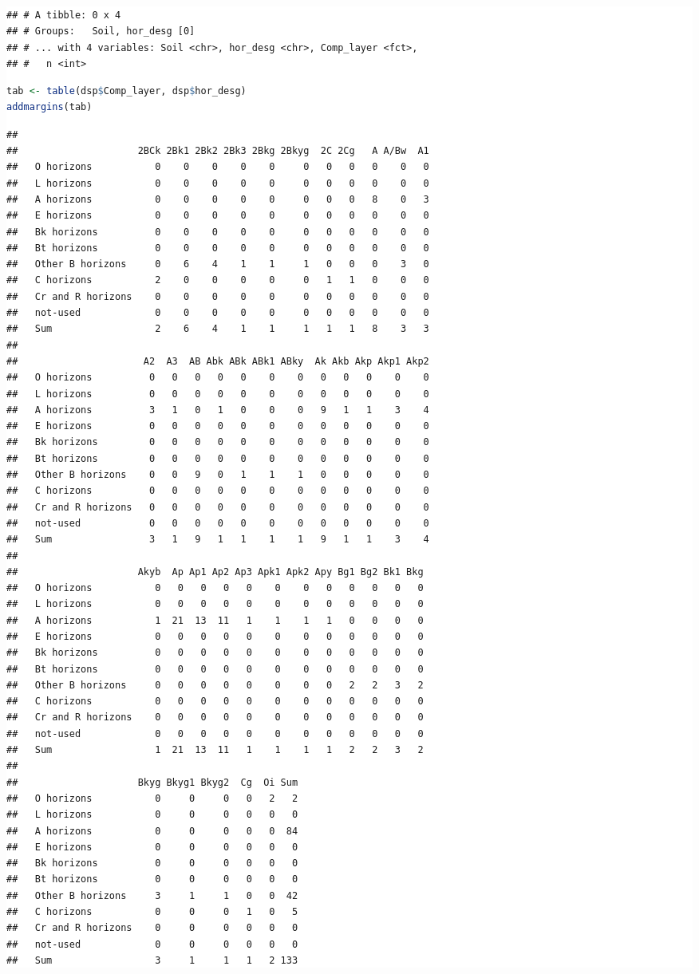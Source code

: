```
## # A tibble: 0 x 4
## # Groups:   Soil, hor_desg [0]
## # ... with 4 variables: Soil <chr>, hor_desg <chr>, Comp_layer <fct>,
## #   n <int>
```

```r
tab <- table(dsp$Comp_layer, dsp$hor_desg)
addmargins(tab)
```

```
##                    
##                     2BCk 2Bk1 2Bk2 2Bk3 2Bkg 2Bkyg  2C 2Cg   A A/Bw  A1
##   O horizons           0    0    0    0    0     0   0   0   0    0   0
##   L horizons           0    0    0    0    0     0   0   0   0    0   0
##   A horizons           0    0    0    0    0     0   0   0   8    0   3
##   E horizons           0    0    0    0    0     0   0   0   0    0   0
##   Bk horizons          0    0    0    0    0     0   0   0   0    0   0
##   Bt horizons          0    0    0    0    0     0   0   0   0    0   0
##   Other B horizons     0    6    4    1    1     1   0   0   0    3   0
##   C horizons           2    0    0    0    0     0   1   1   0    0   0
##   Cr and R horizons    0    0    0    0    0     0   0   0   0    0   0
##   not-used             0    0    0    0    0     0   0   0   0    0   0
##   Sum                  2    6    4    1    1     1   1   1   8    3   3
##                    
##                      A2  A3  AB Abk ABk ABk1 ABky  Ak Akb Akp Akp1 Akp2
##   O horizons          0   0   0   0   0    0    0   0   0   0    0    0
##   L horizons          0   0   0   0   0    0    0   0   0   0    0    0
##   A horizons          3   1   0   1   0    0    0   9   1   1    3    4
##   E horizons          0   0   0   0   0    0    0   0   0   0    0    0
##   Bk horizons         0   0   0   0   0    0    0   0   0   0    0    0
##   Bt horizons         0   0   0   0   0    0    0   0   0   0    0    0
##   Other B horizons    0   0   9   0   1    1    1   0   0   0    0    0
##   C horizons          0   0   0   0   0    0    0   0   0   0    0    0
##   Cr and R horizons   0   0   0   0   0    0    0   0   0   0    0    0
##   not-used            0   0   0   0   0    0    0   0   0   0    0    0
##   Sum                 3   1   9   1   1    1    1   9   1   1    3    4
##                    
##                     Akyb  Ap Ap1 Ap2 Ap3 Apk1 Apk2 Apy Bg1 Bg2 Bk1 Bkg
##   O horizons           0   0   0   0   0    0    0   0   0   0   0   0
##   L horizons           0   0   0   0   0    0    0   0   0   0   0   0
##   A horizons           1  21  13  11   1    1    1   1   0   0   0   0
##   E horizons           0   0   0   0   0    0    0   0   0   0   0   0
##   Bk horizons          0   0   0   0   0    0    0   0   0   0   0   0
##   Bt horizons          0   0   0   0   0    0    0   0   0   0   0   0
##   Other B horizons     0   0   0   0   0    0    0   0   2   2   3   2
##   C horizons           0   0   0   0   0    0    0   0   0   0   0   0
##   Cr and R horizons    0   0   0   0   0    0    0   0   0   0   0   0
##   not-used             0   0   0   0   0    0    0   0   0   0   0   0
##   Sum                  1  21  13  11   1    1    1   1   2   2   3   2
##                    
##                     Bkyg Bkyg1 Bkyg2  Cg  Oi Sum
##   O horizons           0     0     0   0   2   2
##   L horizons           0     0     0   0   0   0
##   A horizons           0     0     0   0   0  84
##   E horizons           0     0     0   0   0   0
##   Bk horizons          0     0     0   0   0   0
##   Bt horizons          0     0     0   0   0   0
##   Other B horizons     3     1     1   0   0  42
##   C horizons           0     0     0   1   0   5
##   Cr and R horizons    0     0     0   0   0   0
##   not-used             0     0     0   0   0   0
##   Sum                  3     1     1   1   2 133
```